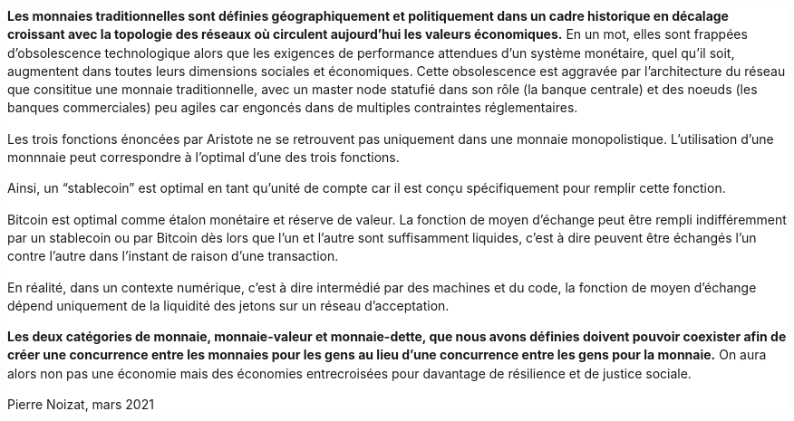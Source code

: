 **Les monnaies traditionnelles sont définies géographiquement et politiquement dans un cadre historique en décalage croissant avec la topologie des réseaux où circulent aujourd’hui les valeurs économiques.** En un mot, elles sont frappées d’obsolescence technologique alors que les exigences de performance attendues d’un système monétaire, quel qu’il soit, augmentent dans toutes leurs dimensions sociales et économiques. Cette obsolescence est aggravée par l’architecture du réseau que consititue une monnaie traditionnelle, avec un master node statufié dans son rôle (la banque centrale) et des noeuds (les banques commerciales) peu agiles car engoncés dans de multiples contraintes réglementaires.

Les trois fonctions énoncées par Aristote ne se retrouvent pas uniquement dans une monnaie monopolistique. L’utilisation d’une monnnaie peut correspondre à l’optimal d’une des trois fonctions. 

Ainsi, un “stablecoin” est optimal en tant qu’unité de compte car il est conçu spécifiquement pour remplir cette fonction. 

Bitcoin est optimal comme étalon monétaire et réserve de valeur. La fonction de moyen d’échange peut être rempli indifféremment par un stablecoin ou par Bitcoin dès lors que l’un et l’autre sont suffisamment liquides, c’est à dire peuvent être échangés l’un contre l’autre dans l’instant de raison d’une transaction. 

En réalité, dans un contexte numérique, c’est à dire intermédié par des machines et du code, la fonction de moyen d’échange dépend uniquement de la liquidité des jetons sur un réseau d’acceptation. 

**Les deux catégories de monnaie, monnaie-valeur et monnaie-dette, que nous avons définies doivent pouvoir coexister afin de créer une concurrence entre les monnaies pour les gens au lieu d’une concurrence entre les gens pour la monnaie.** On aura alors non pas une économie mais des économies entrecroisées pour davantage de résilience et de justice sociale.

Pierre Noizat, mars 2021